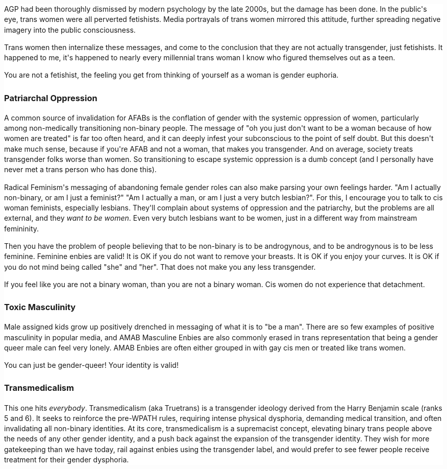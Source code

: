 AGP had been thoroughly dismissed by modern psychology by the late 2000s, but the damage has been done. In the public's eye, trans women were all perverted fetishists. Media portrayals of trans women mirrored this attitude, further spreading negative imagery into the public consciousness.

Trans women then internalize these messages, and come to the conclusion that they are not actually transgender, just fetishists. It happened to me, it's happened to nearly every millennial trans woman I know who figured themselves out as a teen.

You are not a fetishist, the feeling you get from thinking of yourself as a woman is gender euphoria.

### Patriarchal Oppression

A common source of invalidation for AFABs is the conflation of gender with the systemic oppression of women, particularly among non-medically transitioning non-binary people. The message of "oh you just don't want to be a woman because of how women are treated" is far too often heard, and it can deeply infest your subconscious to the point of self doubt.  But this doesn't make much sense, because if you're AFAB and not a woman, that makes you transgender.  And on average, society treats transgender folks worse than women. So transitioning to escape systemic oppression is a dumb concept (and I personally have never met a trans person who has done this).

Radical Feminism's messaging of abandoning female gender roles can also make parsing your own feelings harder. "Am I actually non-binary, or am I just a feminist?" "Am I actually a man, or am I just a very butch lesbian?". For this, I encourage you to talk to cis woman feminists, especially lesbians. They'll complain about systems of oppression and the patriarchy, but the problems are all external, and they *want to be women*. Even very butch lesbians want to be women, just in a different way from mainstream femininity.

Then you have the problem of people believing that to be non-binary is to be androgynous, and to be androgynous is to be less feminine. Feminine enbies are valid! It is OK if you do not want to remove your breasts. It is OK if you enjoy your curves. It is OK if you do not mind being called "she" and "her". That does not make you any less transgender.

If you feel like you are not a binary woman, than you are not a binary woman. Cis women do not experience that detachment.

### Toxic Masculinity

Male assigned kids grow up positively drenched in messaging of what it is to "be a man". There are so few examples of positive masculinity in popular media, and AMAB Masculine Enbies are also commonly erased in trans representation that being a gender queer male can feel very lonely. AMAB Enbies are often either grouped in with gay cis men or treated like trans women.

You can just be gender-queer! Your identity is valid!

### Transmedicalism

This one hits *everybody*. Transmedicalism (aka Truetrans) is a transgender ideology derived from the Harry Benjamin scale (ranks 5 and 6). It seeks to reinforce the pre-WPATH rules, requiring intense physical dysphoria, demanding medical transition, and often invalidating all non-binary identities. At its core, transmedicalism is a supremacist concept, elevating binary trans people above the needs of any other gender identity, and a push back against the expansion of the transgender identity. They wish for more gatekeeping than we have today, rail against enbies using the transgender label, and would prefer to see fewer people receive treatment for their gender dysphoria.
